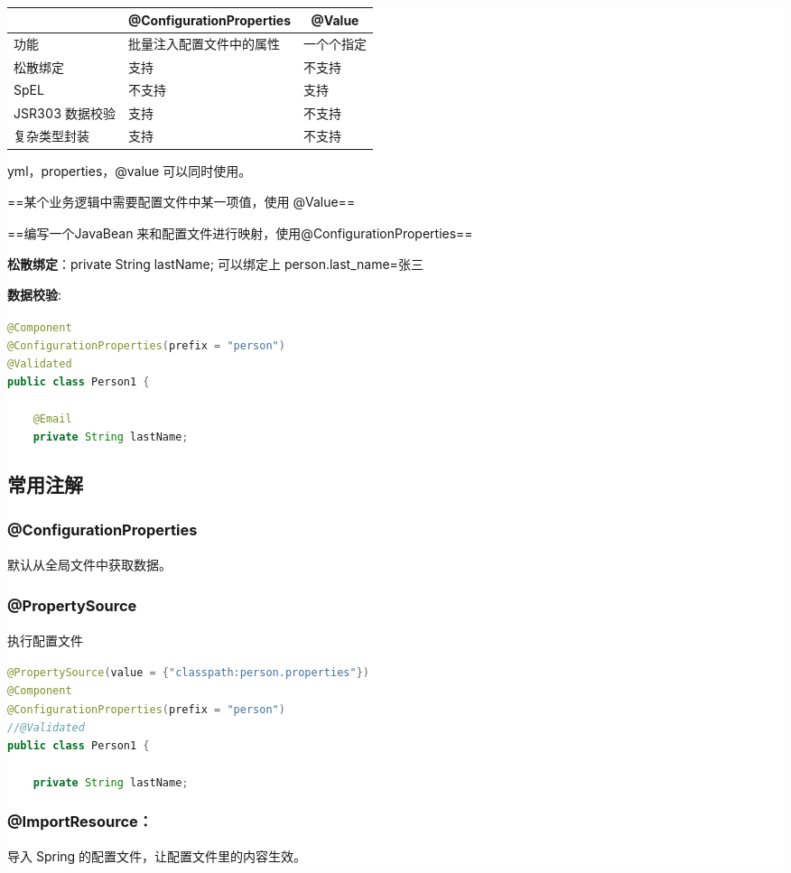 |                 | @ConfigurationProperties | @Value     |
| --------------- | ------------------------ | ---------- |
| 功能            | 批量注入配置文件中的属性 | 一个个指定 |
| 松散绑定        | 支持                     | 不支持     |
| SpEL            | 不支持                   | 支持       |
| JSR303 数据校验 | 支持                     | 不支持     |
| 复杂类型封装    | 支持                     | 不支持     |

yml，properties，@value 可以同时使用。

==某个业务逻辑中需要配置文件中某一项值，使用 @Value==

==编写一个JavaBean 来和配置文件进行映射，使用@ConfigurationProperties==

**松散绑定**：private String lastName;  可以绑定上 person.last_name=张三

**数据校验**:

```java
@Component
@ConfigurationProperties(prefix = "person")
@Validated
public class Person1 {

    @Email
    private String lastName;
```

## 常用注解

### @ConfigurationProperties

默认从全局文件中获取数据。

### @PropertySource

执行配置文件

```java
@PropertySource(value = {"classpath:person.properties"})
@Component
@ConfigurationProperties(prefix = "person")
//@Validated
public class Person1 {

    private String lastName;
```

### @ImportResource：

导入 Spring 的配置文件，让配置文件里的内容生效。
